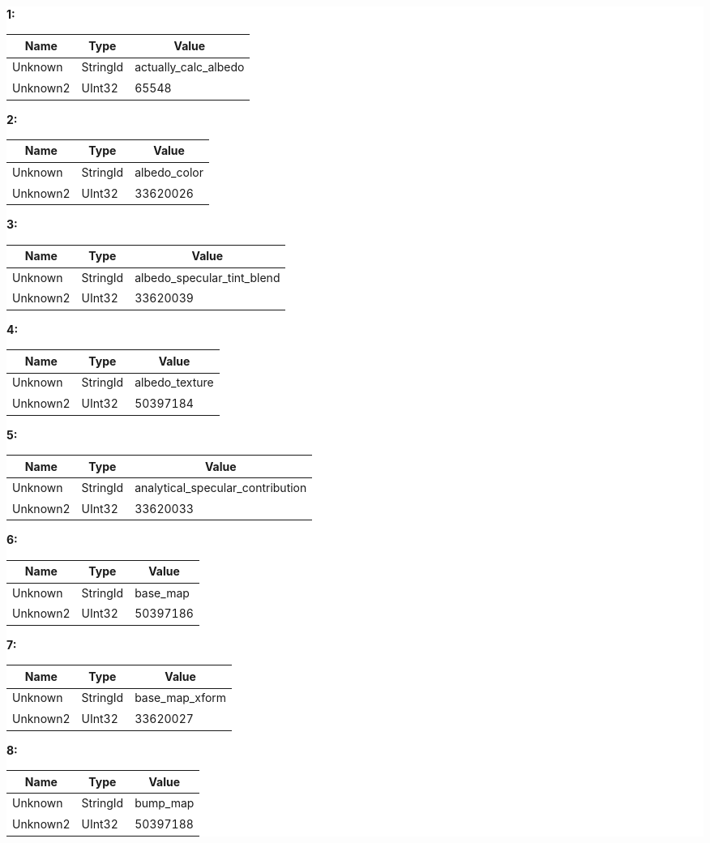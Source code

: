 
**1:**

Name	| Type	| Value
---	|---	|---	|
Unknown	|StringId	|actually_calc_albedo
Unknown2	|UInt32	|65548


**2:**

Name	| Type	| Value
---	|---	|---	|
Unknown	|StringId	|albedo_color
Unknown2	|UInt32	|33620026


**3:**

Name	| Type	| Value
---	|---	|---	|
Unknown	|StringId	|albedo_specular_tint_blend
Unknown2	|UInt32	|33620039


**4:**

Name	| Type	| Value
---	|---	|---	|
Unknown	|StringId	|albedo_texture
Unknown2	|UInt32	|50397184


**5:**

Name	| Type	| Value
---	|---	|---	|
Unknown	|StringId	|analytical_specular_contribution
Unknown2	|UInt32	|33620033


**6:**

Name	| Type	| Value
---	|---	|---	|
Unknown	|StringId	|base_map
Unknown2	|UInt32	|50397186


**7:**

Name	| Type	| Value
---	|---	|---	|
Unknown	|StringId	|base_map_xform
Unknown2	|UInt32	|33620027


**8:**

Name	| Type	| Value
---	|---	|---	|
Unknown	|StringId	|bump_map
Unknown2	|UInt32	|50397188

